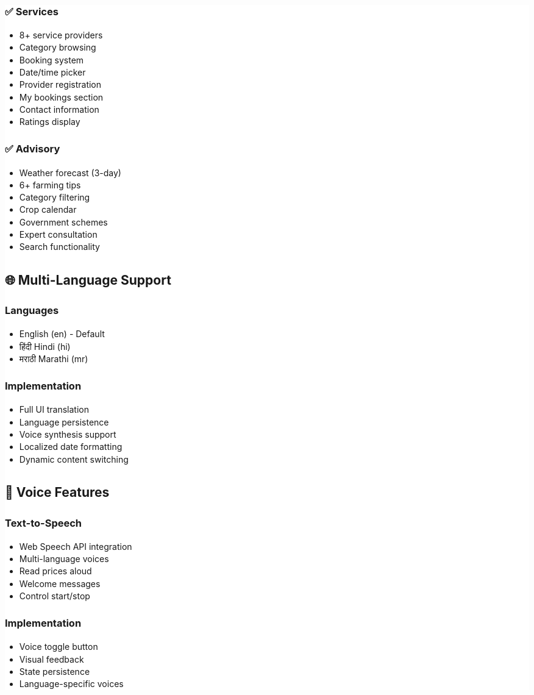 ### ✅ Services
- 8+ service providers
- Category browsing
- Booking system
- Date/time picker
- Provider registration
- My bookings section
- Contact information
- Ratings display

### ✅ Advisory
- Weather forecast (3-day)
- 6+ farming tips
- Category filtering
- Crop calendar
- Government schemes
- Expert consultation
- Search functionality

## 🌐 Multi-Language Support

### Languages
- English (en) - Default
- हिंदी Hindi (hi)
- मराठी Marathi (mr)

### Implementation
- Full UI translation
- Language persistence
- Voice synthesis support
- Localized date formatting
- Dynamic content switching

## 🎤 Voice Features

### Text-to-Speech
- Web Speech API integration
- Multi-language voices
- Read prices aloud
- Welcome messages
- Control start/stop

### Implementation
- Voice toggle button
- Visual feedback
- State persistence
- Language-specific voices
